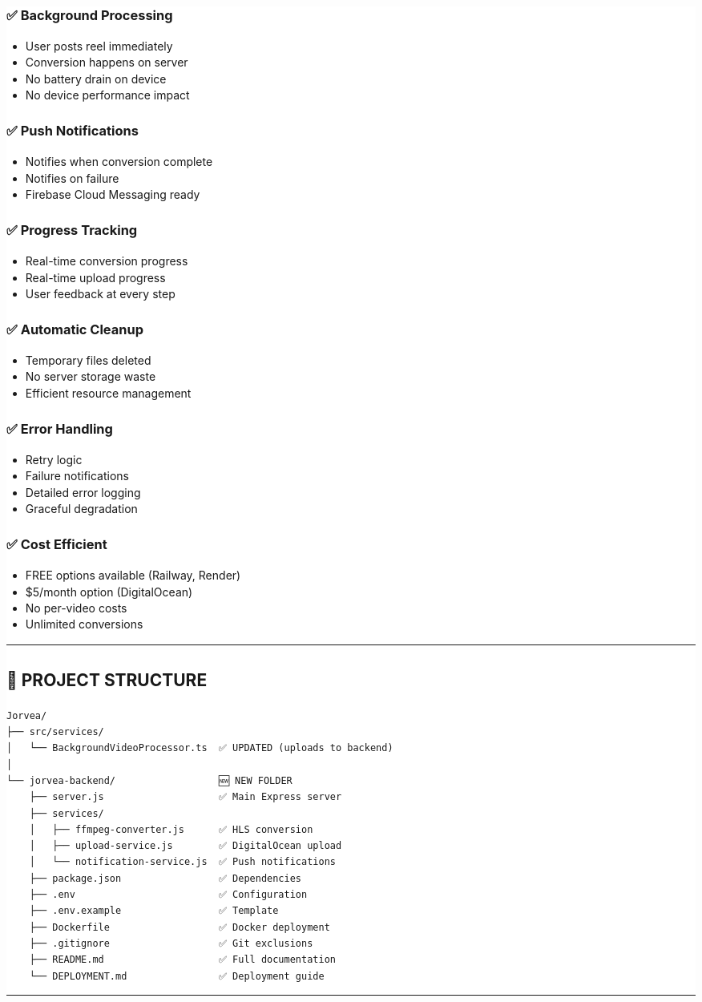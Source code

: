 ### ✅ Background Processing
- User posts reel immediately
- Conversion happens on server
- No battery drain on device
- No device performance impact

### ✅ Push Notifications
- Notifies when conversion complete
- Notifies on failure
- Firebase Cloud Messaging ready

### ✅ Progress Tracking
- Real-time conversion progress
- Real-time upload progress
- User feedback at every step

### ✅ Automatic Cleanup
- Temporary files deleted
- No server storage waste
- Efficient resource management

### ✅ Error Handling
- Retry logic
- Failure notifications
- Detailed error logging
- Graceful degradation

### ✅ Cost Efficient
- FREE options available (Railway, Render)
- $5/month option (DigitalOcean)
- No per-video costs
- Unlimited conversions

---

## 📂 PROJECT STRUCTURE

```
Jorvea/
├── src/services/
│   └── BackgroundVideoProcessor.ts  ✅ UPDATED (uploads to backend)
│
└── jorvea-backend/                  🆕 NEW FOLDER
    ├── server.js                    ✅ Main Express server
    ├── services/
    │   ├── ffmpeg-converter.js      ✅ HLS conversion
    │   ├── upload-service.js        ✅ DigitalOcean upload
    │   └── notification-service.js  ✅ Push notifications
    ├── package.json                 ✅ Dependencies
    ├── .env                         ✅ Configuration
    ├── .env.example                 ✅ Template
    ├── Dockerfile                   ✅ Docker deployment
    ├── .gitignore                   ✅ Git exclusions
    ├── README.md                    ✅ Full documentation
    └── DEPLOYMENT.md                ✅ Deployment guide
```

---